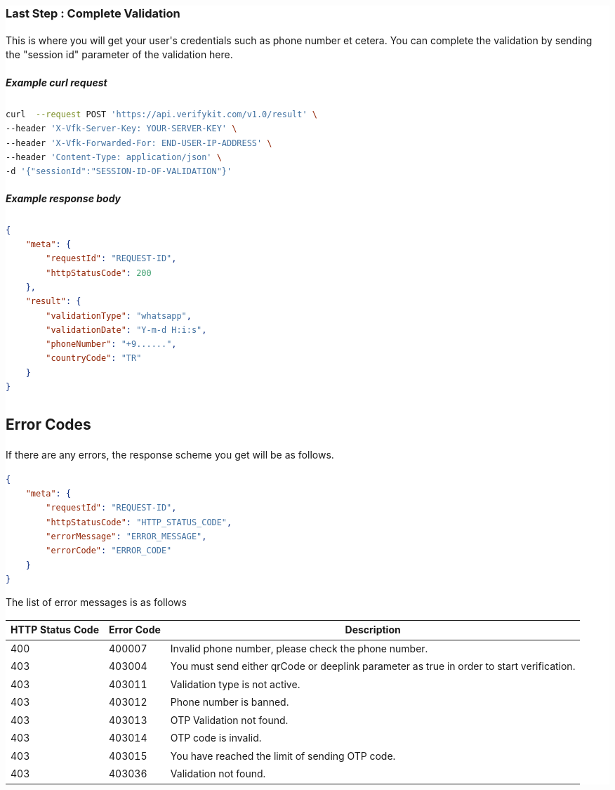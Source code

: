 

### Last Step : Complete Validation

This is where you will get your user's credentials such as phone number et cetera. You can complete the validation by sending the "session id" parameter of the validation here.

##### Example curl request

```bash
curl  --request POST 'https://api.verifykit.com/v1.0/result' \
--header 'X-Vfk-Server-Key: YOUR-SERVER-KEY' \
--header 'X-Vfk-Forwarded-For: END-USER-IP-ADDRESS' \
--header 'Content-Type: application/json' \
-d '{"sessionId":"SESSION-ID-OF-VALIDATION"}'
```


##### Example response body

````json
{
    "meta": {
        "requestId": "REQUEST-ID",
        "httpStatusCode": 200
    },
    "result": {
        "validationType": "whatsapp",
        "validationDate": "Y-m-d H:i:s",
        "phoneNumber": "+9......",
        "countryCode": "TR"
    }
}
````

## Error Codes

If there are any errors, the response scheme you get will be as follows.

```json
{
    "meta": {
        "requestId": "REQUEST-ID",
        "httpStatusCode": "HTTP_STATUS_CODE",
        "errorMessage": "ERROR_MESSAGE",
        "errorCode": "ERROR_CODE"
    }
}
```

The list of error messages is as follows

|  HTTP Status Code 	|  Error Code 	|   Description	                                                        |
|---	                |---	        |---	                                                                |
| 400                   | 400007        | Invalid phone number, please check the phone number.                  |
| 403 	                | 403004	    | You must send either qrCode or deeplink parameter as true in order to start verification. |
| 403 	                | 403011	    | Validation type is not active.                                        |
| 403                   | 403012        | Phone number is banned.                                               |
| 403                   | 403013        | OTP Validation not found.                                             |   
| 403                   | 403014        | OTP code is invalid.                                                  |
| 403                   | 403015        | You have reached the limit of sending OTP code.                       |
| 403                   | 403036        | Validation not found.                                                 |